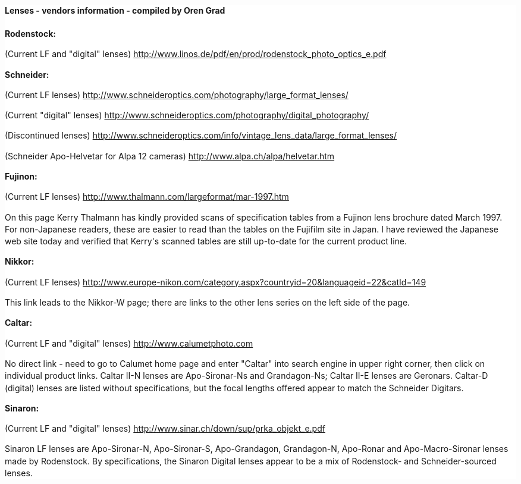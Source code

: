 #### Lenses - vendors information - compiled by Oren Grad

**Rodenstock:**

(Current LF and "digital" lenses)
<http://www.linos.de/pdf/en/prod/rodenstock_photo_optics_e.pdf>

**Schneider:**

(Current LF lenses)
<http://www.schneideroptics.com/photography/large_format_lenses/>

(Current "digital" lenses)
<http://www.schneideroptics.com/photography/digital_photography/>

(Discontinued lenses)
<http://www.schneideroptics.com/info/vintage_lens_data/large_format_lenses/>

(Schneider Apo-Helvetar for Alpa 12 cameras)
<http://www.alpa.ch/alpa/helvetar.htm>

**Fujinon:**

(Current LF lenses) <http://www.thalmann.com/largeformat/mar-1997.htm>

On this page Kerry Thalmann has kindly provided scans of specification
tables from a Fujinon lens brochure dated March 1997. For non-Japanese
readers, these are easier to read than the tables on the Fujifilm site
in Japan. I have reviewed the Japanese web site today and verified that
Kerry's scanned tables are still up-to-date for the current product
line.

**Nikkor:**

(Current LF lenses)
<http://www.europe-nikon.com/category.aspx?countryid=20&languageid=22&catId=149>

This link leads to the Nikkor-W page; there are links to the other lens
series on the left side of the page.

**Caltar:**

(Current LF and "digital" lenses) <http://www.calumetphoto.com>

No direct link - need to go to Calumet home page and enter "Caltar" into
search engine in upper right corner, then click on individual product
links. Caltar II-N lenses are Apo-Sironar-Ns and Grandagon-Ns; Caltar
II-E lenses are Geronars. Caltar-D (digital) lenses are listed without
specifications, but the focal lengths offered appear to match the
Schneider Digitars.

**Sinaron:**

(Current LF and "digital" lenses)
<http://www.sinar.ch/down/sup/prka_objekt_e.pdf>

Sinaron LF lenses are Apo-Sironar-N, Apo-Sironar-S, Apo-Grandagon,
Grandagon-N, Apo-Ronar and Apo-Macro-Sironar lenses made by Rodenstock.
By specifications, the Sinaron Digital lenses appear to be a mix of
Rodenstock- and Schneider-sourced lenses.

